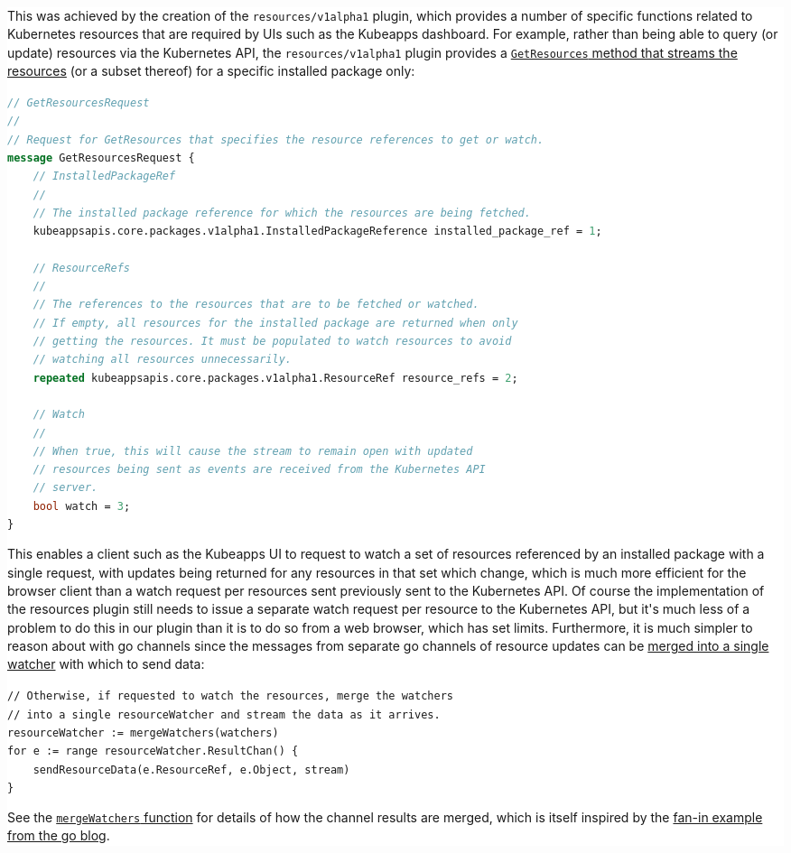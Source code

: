 This was achieved by the creation of the `resources/v1alpha1` plugin, which provides a number of specific functions related to Kubernetes resources that are required by UIs such as the Kubeapps dashboard. For example, rather than being able to query (or update) resources via the Kubernetes API, the `resources/v1alpha1` plugin provides a [`GetResources` method that streams the resources](/cmd/kubeapps-apis/proto/kubeappsapis/plugins/resources/v1alpha1/resources.proto) (or a subset thereof) for a specific installed package only:

```protobuf
// GetResourcesRequest
//
// Request for GetResources that specifies the resource references to get or watch.
message GetResourcesRequest {
    // InstalledPackageRef
    //
    // The installed package reference for which the resources are being fetched.
    kubeappsapis.core.packages.v1alpha1.InstalledPackageReference installed_package_ref = 1;

    // ResourceRefs
    //
    // The references to the resources that are to be fetched or watched.
    // If empty, all resources for the installed package are returned when only
    // getting the resources. It must be populated to watch resources to avoid
    // watching all resources unnecessarily.
    repeated kubeappsapis.core.packages.v1alpha1.ResourceRef resource_refs = 2;

    // Watch
    //
    // When true, this will cause the stream to remain open with updated
    // resources being sent as events are received from the Kubernetes API
    // server.
    bool watch = 3;
}
```

This enables a client such as the Kubeapps UI to request to watch a set of resources referenced by an installed package with a single request, with updates being returned for any resources in that set which change, which is much more efficient for the browser client than a watch request per resources sent previously sent to the Kubernetes API. Of course the implementation of the resources plugin still needs to issue a separate watch request per resource to the Kubernetes API, but it's much less of a problem to do this in our plugin than it is to do so from a web browser, which has set limits. Furthermore, it is much simpler to reason about with go channels since the messages from separate go channels of resource updates can be [merged into a single watcher](/cmd/kubeapps-apis/plugins/resources/v1alpha1/server.go) with which to send data:

```golang
// Otherwise, if requested to watch the resources, merge the watchers
// into a single resourceWatcher and stream the data as it arrives.
resourceWatcher := mergeWatchers(watchers)
for e := range resourceWatcher.ResultChan() {
    sendResourceData(e.ResourceRef, e.Object, stream)
}
```

See the [`mergeWatchers` function](https://github.com/kubeapps/kubeapps/blob/v2.4.3/cmd/kubeapps-apis/plugins/resources/v1alpha1/server.go#L298-L335) for details of how the channel results are merged, which is itself inspired by the [fan-in example from the go blog](https://go.dev/blog/pipelines).

